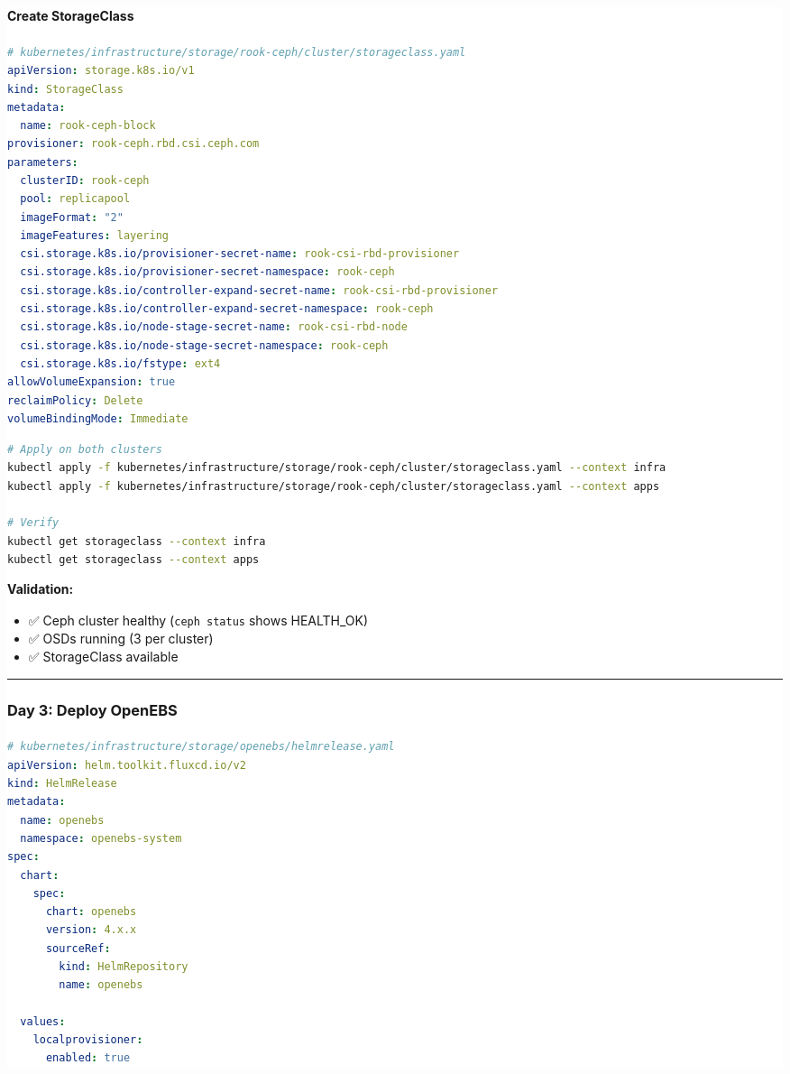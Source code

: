 #### Create StorageClass

```yaml
# kubernetes/infrastructure/storage/rook-ceph/cluster/storageclass.yaml
apiVersion: storage.k8s.io/v1
kind: StorageClass
metadata:
  name: rook-ceph-block
provisioner: rook-ceph.rbd.csi.ceph.com
parameters:
  clusterID: rook-ceph
  pool: replicapool
  imageFormat: "2"
  imageFeatures: layering
  csi.storage.k8s.io/provisioner-secret-name: rook-csi-rbd-provisioner
  csi.storage.k8s.io/provisioner-secret-namespace: rook-ceph
  csi.storage.k8s.io/controller-expand-secret-name: rook-csi-rbd-provisioner
  csi.storage.k8s.io/controller-expand-secret-namespace: rook-ceph
  csi.storage.k8s.io/node-stage-secret-name: rook-csi-rbd-node
  csi.storage.k8s.io/node-stage-secret-namespace: rook-ceph
  csi.storage.k8s.io/fstype: ext4
allowVolumeExpansion: true
reclaimPolicy: Delete
volumeBindingMode: Immediate
```

```bash
# Apply on both clusters
kubectl apply -f kubernetes/infrastructure/storage/rook-ceph/cluster/storageclass.yaml --context infra
kubectl apply -f kubernetes/infrastructure/storage/rook-ceph/cluster/storageclass.yaml --context apps

# Verify
kubectl get storageclass --context infra
kubectl get storageclass --context apps
```

**Validation:**
- ✅ Ceph cluster healthy (`ceph status` shows HEALTH_OK)
- ✅ OSDs running (3 per cluster)
- ✅ StorageClass available

---

### Day 3: Deploy OpenEBS

```yaml
# kubernetes/infrastructure/storage/openebs/helmrelease.yaml
apiVersion: helm.toolkit.fluxcd.io/v2
kind: HelmRelease
metadata:
  name: openebs
  namespace: openebs-system
spec:
  chart:
    spec:
      chart: openebs
      version: 4.x.x
      sourceRef:
        kind: HelmRepository
        name: openebs

  values:
    localprovisioner:
      enabled: true
```
